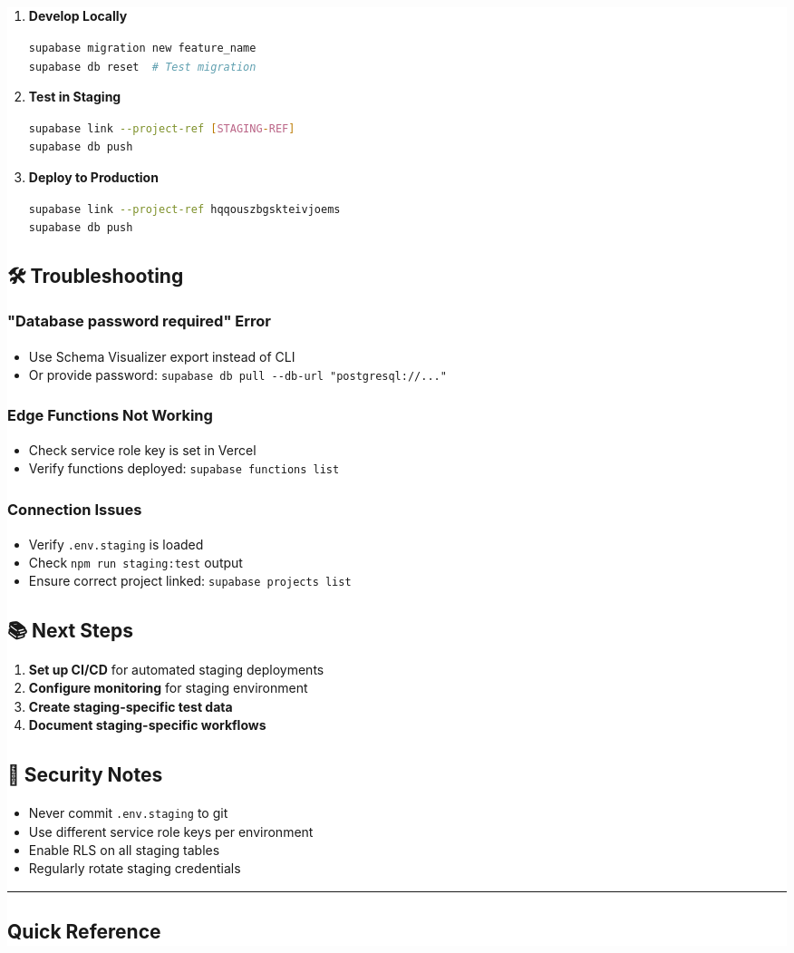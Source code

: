 1. **Develop Locally**
   ```bash
   supabase migration new feature_name
   supabase db reset  # Test migration
   ```

2. **Test in Staging**
   ```bash
   supabase link --project-ref [STAGING-REF]
   supabase db push
   ```

3. **Deploy to Production**
   ```bash
   supabase link --project-ref hqqouszbgskteivjoems
   supabase db push
   ```

## 🛠️ Troubleshooting

### "Database password required" Error
- Use Schema Visualizer export instead of CLI
- Or provide password: `supabase db pull --db-url "postgresql://..."`

### Edge Functions Not Working
- Check service role key is set in Vercel
- Verify functions deployed: `supabase functions list`

### Connection Issues
- Verify `.env.staging` is loaded
- Check `npm run staging:test` output
- Ensure correct project linked: `supabase projects list`

## 📚 Next Steps

1. **Set up CI/CD** for automated staging deployments
2. **Configure monitoring** for staging environment
3. **Create staging-specific test data**
4. **Document staging-specific workflows**

## 🔐 Security Notes

- Never commit `.env.staging` to git
- Use different service role keys per environment
- Enable RLS on all staging tables
- Regularly rotate staging credentials

---

## Quick Reference
